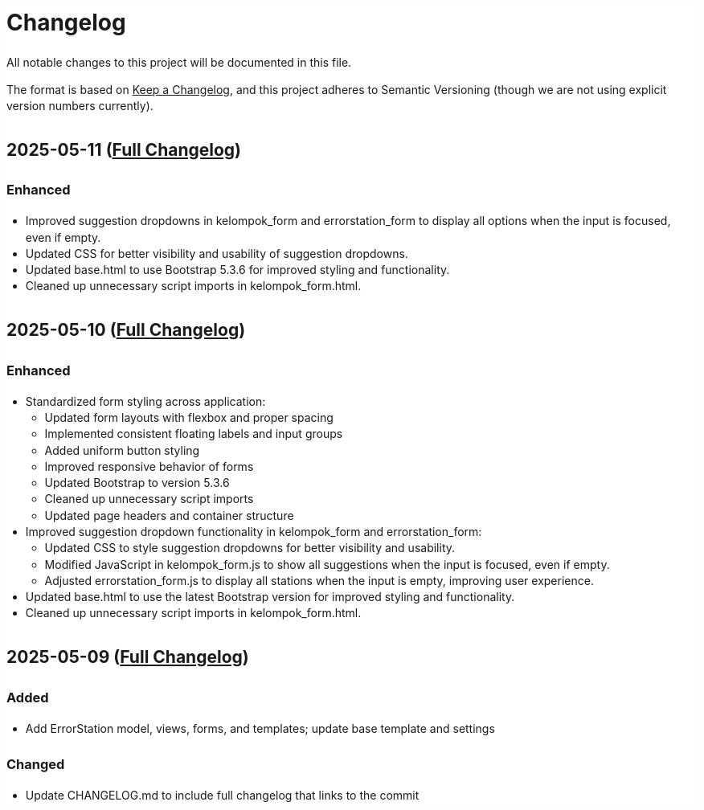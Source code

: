 # Changelog

All notable changes to this project will be documented in this file.

The format is based on [Keep a Changelog](https://keepachangelog.com/en/1.0.0/),
and this project adheres to Semantic Versioning (though we are not using explicit version numbers currently).

## 2025-05-11 ([Full Changelog](https://github.com/ftharyanto/ebast/commits/main?since=2025-05-11&until=2025-05-11))

### Enhanced
- Improved suggestion dropdowns in kelompok_form and errorstation_form to display all options when the input is focused, even if empty.
- Updated CSS for better visibility and usability of suggestion dropdowns.
- Updated base.html to use Bootstrap 5.3.6 for improved styling and functionality.
- Cleaned up unnecessary script imports in kelompok_form.html.

## 2025-05-10 ([Full Changelog](https://github.com/ftharyanto/ebast/commits/main?since=2025-05-10&until=2025-05-10))

### Enhanced
- Standardized form styling across application:
  - Updated form layouts with flexbox and proper spacing
  - Implemented consistent floating labels and input groups
  - Added uniform button styling
  - Improved responsive behavior of forms
  - Updated Bootstrap to version 5.3.6
  - Cleaned up unnecessary script imports
  - Updated page headers and container structure
- Improved suggestion dropdown functionality in kelompok_form and errorstation_form:
  - Updated CSS to style suggestion dropdowns for better visibility and usability.
  - Modified JavaScript in kelompok_form.js to show all suggestions when the input is focused, even if empty.
  - Adjusted errorstation_form.js to display all stations when the input is empty, improving user experience.
- Updated base.html to use the latest Bootstrap version for improved styling and functionality.
- Cleaned up unnecessary script imports in kelompok_form.html.

## 2025-05-09 ([Full Changelog](https://github.com/ftharyanto/ebast/commits/main?since=2025-05-09&until=2025-05-09))

### Added
- Add ErrorStation model, views, forms, and templates; update base template and settings

### Changed
- Update CHANGELOG.md to include full changelog that links to the commit
